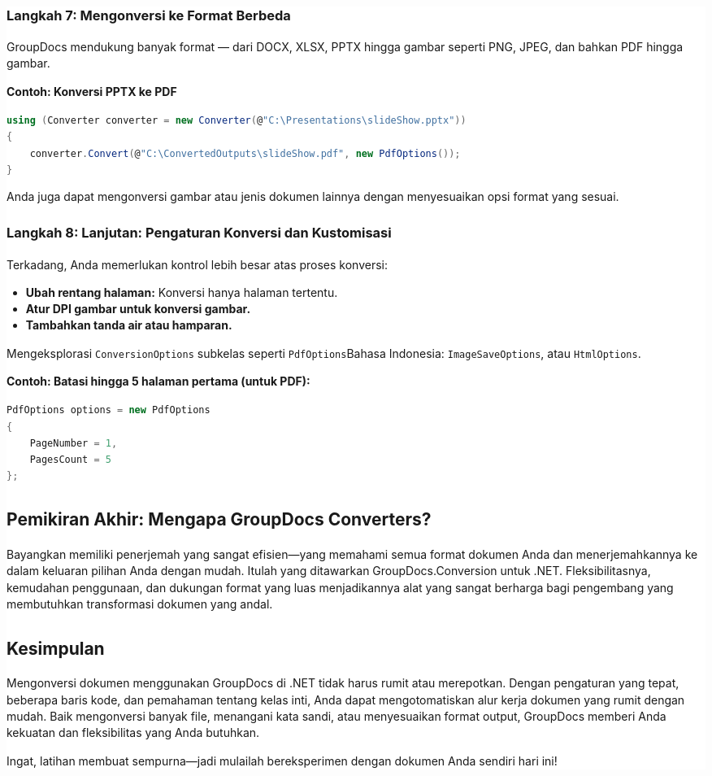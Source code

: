### Langkah 7: Mengonversi ke Format Berbeda

GroupDocs mendukung banyak format — dari DOCX, XLSX, PPTX hingga gambar seperti PNG, JPEG, dan bahkan PDF hingga gambar.

**Contoh: Konversi PPTX ke PDF**

```csharp
using (Converter converter = new Converter(@"C:\Presentations\slideShow.pptx"))
{
    converter.Convert(@"C:\ConvertedOutputs\slideShow.pdf", new PdfOptions());
}
```

Anda juga dapat mengonversi gambar atau jenis dokumen lainnya dengan menyesuaikan opsi format yang sesuai.

### Langkah 8: Lanjutan: Pengaturan Konversi dan Kustomisasi

Terkadang, Anda memerlukan kontrol lebih besar atas proses konversi:

- **Ubah rentang halaman:** Konversi hanya halaman tertentu.
- **Atur DPI gambar untuk konversi gambar.**
- **Tambahkan tanda air atau hamparan.**

Mengeksplorasi `ConversionOptions` subkelas seperti `PdfOptions`Bahasa Indonesia: `ImageSaveOptions`, atau `HtmlOptions`.

**Contoh: Batasi hingga 5 halaman pertama (untuk PDF):**

```csharp
PdfOptions options = new PdfOptions
{
    PageNumber = 1,
    PagesCount = 5
};
```

## Pemikiran Akhir: Mengapa GroupDocs Converters?

Bayangkan memiliki penerjemah yang sangat efisien—yang memahami semua format dokumen Anda dan menerjemahkannya ke dalam keluaran pilihan Anda dengan mudah. Itulah yang ditawarkan GroupDocs.Conversion untuk .NET. Fleksibilitasnya, kemudahan penggunaan, dan dukungan format yang luas menjadikannya alat yang sangat berharga bagi pengembang yang membutuhkan transformasi dokumen yang andal.

## Kesimpulan

Mengonversi dokumen menggunakan GroupDocs di .NET tidak harus rumit atau merepotkan. Dengan pengaturan yang tepat, beberapa baris kode, dan pemahaman tentang kelas inti, Anda dapat mengotomatiskan alur kerja dokumen yang rumit dengan mudah. Baik mengonversi banyak file, menangani kata sandi, atau menyesuaikan format output, GroupDocs memberi Anda kekuatan dan fleksibilitas yang Anda butuhkan.

Ingat, latihan membuat sempurna—jadi mulailah bereksperimen dengan dokumen Anda sendiri hari ini!
